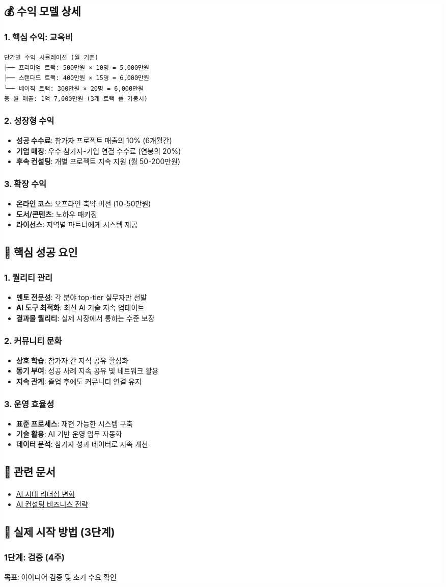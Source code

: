 ## 💰 수익 모델 상세

### 1. 핵심 수익: 교육비
```
단가별 수익 시뮬레이션 (월 기준)
├── 프리미엄 트랙: 500만원 × 10명 = 5,000만원
├── 스탠다드 트랙: 400만원 × 15명 = 6,000만원
└── 베이직 트랙: 300만원 × 20명 = 6,000만원
총 월 매출: 1억 7,000만원 (3개 트랙 풀 가동시)
```

### 2. 성장형 수익
- **성공 수수료**: 참가자 프로젝트 매출의 10% (6개월간)
- **기업 매칭**: 우수 참가자-기업 연결 수수료 (연봉의 20%)
- **후속 컨설팅**: 개별 프로젝트 지속 지원 (월 50-200만원)

### 3. 확장 수익
- **온라인 코스**: 오프라인 축약 버전 (10-50만원)
- **도서/콘텐츠**: 노하우 패키징
- **라이선스**: 지역별 파트너에게 시스템 제공

## 🎯 핵심 성공 요인

### 1. 퀄리티 관리
- **멘토 전문성**: 각 분야 top-tier 실무자만 선발
- **AI 도구 최적화**: 최신 AI 기술 지속 업데이트
- **결과물 퀄리티**: 실제 시장에서 통하는 수준 보장

### 2. 커뮤니티 문화
- **상호 학습**: 참가자 간 지식 공유 활성화  
- **동기 부여**: 성공 사례 지속 공유 및 네트워크 활용
- **지속 관계**: 졸업 후에도 커뮤니티 연결 유지

### 3. 운영 효율성
- **표준 프로세스**: 재현 가능한 시스템 구축
- **기술 활용**: AI 기반 운영 업무 자동화
- **데이터 분석**: 참가자 성과 데이터로 지속 개선

## 🔗 관련 문서
- [AI 시대 리더십 변화](../random-thoughts/ai-era-leadership-transformation.md)
- [AI 컨설팅 비즈니스 전략](./ai-consulting-business-strategy.md)

## 🚀 실제 시작 방법 (3단계)

### 1단계: 검증 (4주)
**목표**: 아이디어 검증 및 초기 수요 확인
